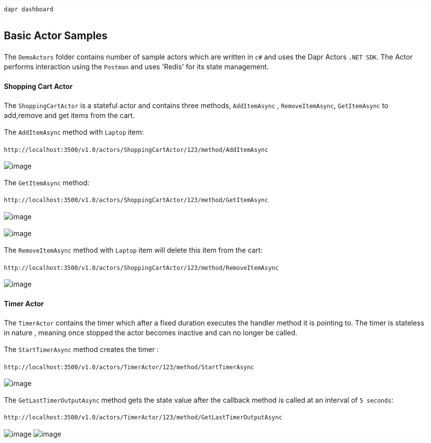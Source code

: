 ```bash
dapr dashboard
```

## Basic Actor Samples
The `DemoActors` folder contains number of sample actors which are written in `c#` and uses the Dapr Actors `.NET SDK`.
The Actor performs interaction using the `Postman` and uses 'Redis' for its state management.

#### Shopping Cart Actor
The `ShoppingCartActor` is a stateful actor and contains three methods, `AddItemAsync` , `RemoveItemAsync`, `GetItemAsync` to add,remove and get items from the cart.

The `AddItemAsync` method with `Laptop` item:
```bash
http://localhost:3500/v1.0/actors/ShoppingCartActor/123/method/AddItemAsync
```

![image](https://github.com/user-attachments/assets/c46cb4c9-0086-4fb5-a657-2e095b614b82)


The `GetItemAsync` method:
```bash
http://localhost:3500/v1.0/actors/ShoppingCartActor/123/method/GetItemAsync
```
![image](https://github.com/user-attachments/assets/17e38eec-d0d0-4cee-9dcc-5debd43024b5)

![image](https://github.com/user-attachments/assets/2dcf1241-8d25-42e7-9937-a11593e51456)


The `RemoveItemAsync` method with `Laptop` item will delete this item from the cart:
```bash
http://localhost:3500/v1.0/actors/ShoppingCartActor/123/method/RemoveItemAsync
```
![image](https://github.com/user-attachments/assets/486a4b93-df3f-4b04-9498-1218e9eb75eb)



#### Timer Actor
The `TimerActor` contains the timer which after a fixed duration executes the handler method it is pointing to.
The timer is stateless in nature , meaning once stopped the actor becomes inactive and can no longer be called.

The `StartTimerAsync` method creates the timer :
```bash
http://localhost:3500/v1.0/actors/TimerActor/123/method/StartTimerAsync
```
![image](https://github.com/user-attachments/assets/af3d43df-0579-4684-8e3a-6356344bcb4b)



The `GetLastTimerOutputAsync` method gets the state value after the callback method is called at an interval of `5 seconds`:
```bash
http://localhost:3500/v1.0/actors/TimerActor/123/method/GetLastTimerOutputAsync
```
![image](https://github.com/user-attachments/assets/c26807bd-f646-419d-98b9-5729ee3e2c6e)
![image](https://github.com/user-attachments/assets/03816b60-7b8f-42bf-9239-6610fdde4163)
